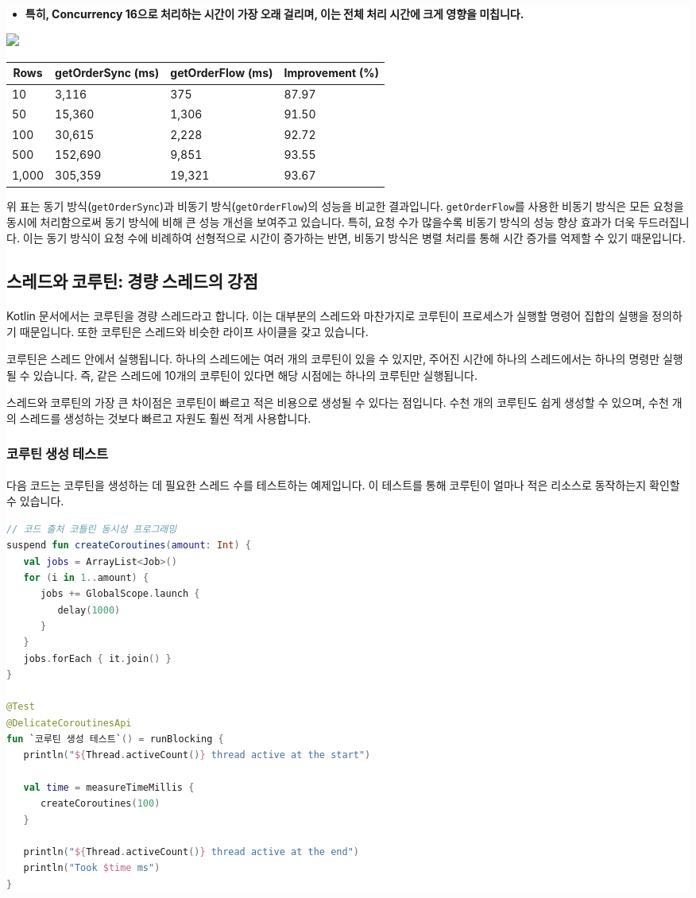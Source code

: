    - **특히, Concurrency 16으로 처리하는 시간이 가장 오래 걸리며, 이는 전체 처리 시간에 크게 영향을 미칩니다.**

![](https://raw.githubusercontent.com/cheese10yun/blog-sample/master/kotlin-coroutine/images/result_001.png)

| Rows  | getOrderSync (ms) | getOrderFlow (ms) | Improvement (%) |
|-------|-------------------|-------------------|-----------------|
| 10    | 3,116             | 375               | 87.97           |
| 50    | 15,360            | 1,306             | 91.50           |
| 100   | 30,615            | 2,228             | 92.72           |
| 500   | 152,690           | 9,851             | 93.55           |
| 1,000 | 305,359           | 19,321            | 93.67           |

위 표는 동기 방식(`getOrderSync`)과 비동기 방식(`getOrderFlow`)의 성능을 비교한 결과입니다. `getOrderFlow`를 사용한 비동기 방식은 모든 요청을 동시에 처리함으로써 동기 방식에 비해 큰 성능 개선을 보여주고 있습니다. 특히, 요청 수가 많을수록 비동기 방식의 성능 향상 효과가 더욱 두드러집니다. 이는 동기 방식이 요청 수에 비례하여 선형적으로 시간이 증가하는 반면, 비동기 방식은 병렬 처리를 통해 시간 증가를 억제할 수 있기 때문입니다.

## 스레드와 코루틴: 경량 스레드의 강점

Kotlin 문서에서는 코루틴을 경량 스레드라고 합니다. 이는 대부분의 스레드와 마찬가지로 코루틴이 프로세스가 실행할 명령어 집합의 실행을 정의하기 때문입니다. 또한 코루틴은 스레드와 비슷한 라이프 사이클을 갖고 있습니다.

코루틴은 스레드 안에서 실행됩니다. 하나의 스레드에는 여러 개의 코루틴이 있을 수 있지만, 주어진 시간에 하나의 스레드에서는 하나의 명령만 실행될 수 있습니다. 즉, 같은 스레드에 10개의 코루틴이 있다면 해당 시점에는 하나의 코루틴만 실행됩니다.

스레드와 코루틴의 가장 큰 차이점은 코루틴이 빠르고 적은 비용으로 생성될 수 있다는 점입니다. 수천 개의 코루틴도 쉽게 생성할 수 있으며, 수천 개의 스레드를 생성하는 것보다 빠르고 자원도 훨씬 적게 사용합니다.

### 코루틴 생성 테스트

다음 코드는 코루틴을 생성하는 데 필요한 스레드 수를 테스트하는 예제입니다. 이 테스트를 통해 코루틴이 얼마나 적은 리소스로 동작하는지 확인할 수 있습니다.

```kotlin
// 코드 출처 코틀린 동시성 프로그래밍 
suspend fun createCoroutines(amount: Int) {
   val jobs = ArrayList<Job>()
   for (i in 1..amount) {
      jobs += GlobalScope.launch {
         delay(1000)
      }
   }
   jobs.forEach { it.join() }
}

@Test
@DelicateCoroutinesApi
fun `코루틴 생성 테스트`() = runBlocking {
   println("${Thread.activeCount()} thread active at the start")

   val time = measureTimeMillis {
      createCoroutines(100)
   }

   println("${Thread.activeCount()} thread active at the end")
   println("Took $time ms")
}
```
